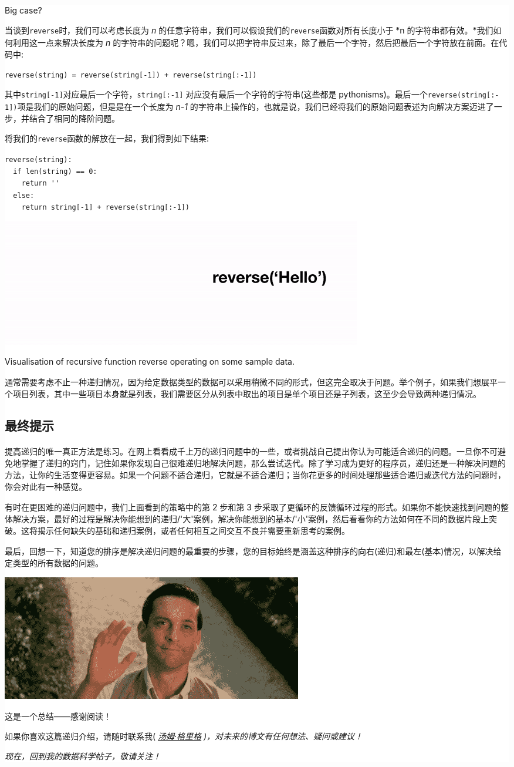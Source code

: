 Big case?

当谈到`reverse`时，我们可以考虑长度为 *n* 的任意字符串，我们可以假设我们的`reverse`函数对所有长度小于 *n 的字符串都有效。*我们如何利用这一点来解决长度为 *n* 的字符串的问题呢？嗯，我们可以把字符串反过来，除了最后一个字符，然后把最后一个字符放在前面。在代码中:

```
reverse(string) = reverse(string[-1]) + reverse(string[:-1]) 
```

其中`string[-1]`对应最后一个字符，`string[:-1]` 对应没有最后一个字符的字符串(这些都是 pythonisms)。最后一个`reverse(string[:-1])`项是我们的原始问题，但是是在一个长度为 *n-1* 的字符串上操作的，也就是说，我们已经将我们的原始问题表述为向解决方案迈进了一步，并结合了相同的降阶问题。

将我们的`reverse`函数的解放在一起，我们得到如下结果:

```
reverse(string):
  if len(string) == 0:
    return ''
  else:
    return string[-1] + reverse(string[:-1])
```

![](img/a065741f6e7bdd1bc52b67b2ec0242b4.png)

Visualisation of recursive function reverse operating on some sample data.

通常需要考虑不止一种递归情况，因为给定数据类型的数据可以采用稍微不同的形式，但这完全取决于问题。举个例子，如果我们想展平一个项目列表，其中一些项目本身就是列表，我们需要区分从列表中取出的项目是单个项目还是子列表，这至少会导致两种递归情况。

## 最终提示

提高递归的唯一真正方法是练习。在网上看看成千上万的递归问题中的一些，或者挑战自己提出你认为可能适合递归的问题。一旦你不可避免地掌握了递归的窍门，记住如果你发现自己很难递归地解决问题，那么尝试迭代。除了学习成为更好的程序员，递归还是一种解决问题的方法，让你的生活变得更容易。如果一个问题不适合递归，它就是不适合递归；当你花更多的时间处理那些适合递归或迭代方法的问题时，你会对此有一种感觉。

有时在更困难的递归问题中，我们上面看到的策略中的第 2 步和第 3 步采取了更循环的反馈循环过程的形式。如果你不能快速找到问题的整体解决方案，最好的过程是解决你能想到的递归/'大'案例，解决你能想到的基本/'小'案例，然后看看你的方法如何在不同的数据片段上突破。这将揭示任何缺失的基础和递归案例，或者任何相互之间交互不良并需要重新思考的案例。

最后，回想一下，知道您的排序是解决递归问题的最重要的步骤，您的目标始终是涵盖这种排序的向右(递归)和最左(基本)情况，以解决给定类型的所有数据的问题。

![](img/62bb3116d818d33bad270b9335443af1.png)

这是一个总结——感谢阅读！

如果你喜欢这篇递归介绍，请随时联系我( [*汤姆·格里格*](https://medium.com/u/de201d936fa2?source=post_page-----184784b0aea0--------------------------------) *)，对未来的博文有任何想法、疑问或建议！*

*现在，回到我的数据科学帖子，敬请关注！*
